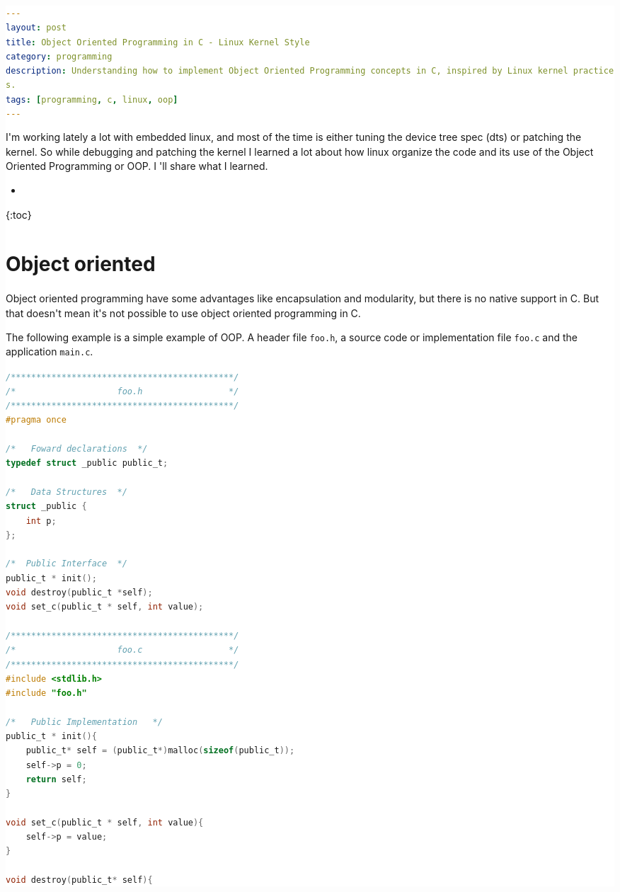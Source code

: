 ```yaml
---
layout: post
title: Object Oriented Programming in C - Linux Kernel Style
category: programming
description: Understanding how to implement Object Oriented Programming concepts in C, inspired by Linux kernel practices.
tags: [programming, c, linux, oop]
---
```


I'm working lately a lot with embedded linux, and most of the time is either tuning the device tree spec (dts) or patching the kernel.   So while debugging and patching the kernel I learned a lot about how linux organize the code and its use of the Object Oriented Programming or OOP.  I 'll share what I learned.

* 
{:toc}

# Object oriented

Object oriented programming have some advantages like encapsulation and modularity, but there is no native support in C. But  that doesn't mean it's not possible to use object oriented programming in C.  

The following example is a simple example of OOP.  A header file `foo.h`, a source code or implementation file `foo.c` and the application `main.c`.

```c
/********************************************/
/*                    foo.h                 */
/********************************************/
#pragma once

/*   Foward declarations  */
typedef struct _public public_t;

/*   Data Structures  */
struct _public {
    int p;
};

/*  Public Interface  */
public_t * init();
void destroy(public_t *self);
void set_c(public_t * self, int value);

/********************************************/
/*                    foo.c                 */
/********************************************/
#include <stdlib.h>
#include "foo.h"

/*   Public Implementation   */
public_t * init(){
    public_t* self = (public_t*)malloc(sizeof(public_t));
    self->p = 0;
    return self;
}

void set_c(public_t * self, int value){
    self->p = value;
}

void destroy(public_t* self){
```